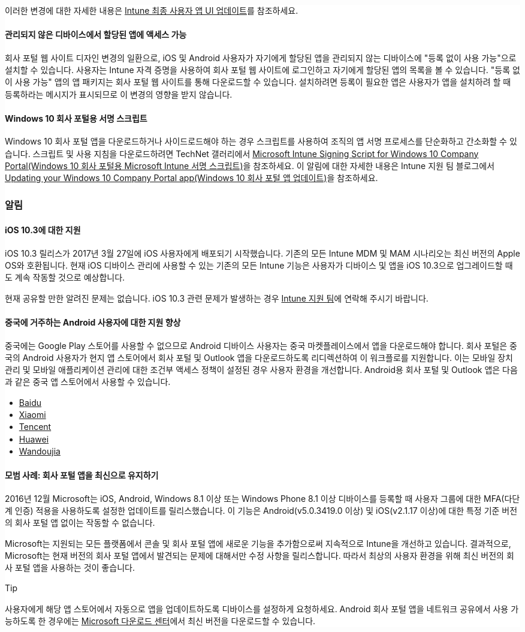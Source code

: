 이러한 변경에 대한 자세한 내용은 [Intune 최종 사용자 앱 UI 업데이트](whats-new-app-ui.md)를 참조하세요.

#### <a name="non-managed-devices-can-access-assigned-apps---664691--"></a>관리되지 않은 디바이스에서 할당된 앱에 액세스 가능 

회사 포털 웹 사이트 디자인 변경의 일환으로, iOS 및 Android 사용자가 자기에게 할당된 앱을 관리되지 않는 디바이스에 "등록 없이 사용 가능"으로 설치할 수 있습니다. 사용자는 Intune 자격 증명을 사용하여 회사 포털 웹 사이트에 로그인하고 자기에게 할당된 앱의 목록을 볼 수 있습니다. "등록 없이 사용 가능" 앱의 앱 패키지는 회사 포털 웹 사이트를 통해 다운로드할 수 있습니다. 설치하려면 등록이 필요한 앱은 사용자가 앱을 설치하려 할 때 등록하라는 메시지가 표시되므로 이 변경의 영향을 받지 않습니다.

#### <a name="signing-script-for-windows-10-company-portal---941642--"></a>Windows 10 회사 포털용 서명 스크립트 

Windows 10 회사 포털 앱을 다운로드하거나 사이드로드해야 하는 경우 스크립트를 사용하여 조직의 앱 서명 프로세스를 단순화하고 간소화할 수 있습니다.   스크립트 및 사용 지침을 다운로드하려면 TechNet 갤러리에서 [ Microsoft Intune Signing Script for Windows 10 Company Portal(Windows 10 회사 포털용 Microsoft Intune 서명 스크립트)](https://aka.ms/win10cpscript)을 참조하세요. 이 알림에 대한 자세한 내용은 Intune 지원 팀 블로그에서 [Updating your Windows 10 Company Portal app(Windows 10 회사 포털 앱 업데이트)](https://blogs.technet.microsoft.com/intunesupport/2017/03/13/updating-your-windows-10-company-portal-app/)을 참조하세요.


### <a name="notices"></a>알림

#### <a name="support-for-ios-103"></a>iOS 10.3에 대한 지원

iOS 10.3 릴리스가 2017년 3월 27일에 iOS 사용자에게 배포되기 시작했습니다. 기존의 모든 Intune MDM 및 MAM 시나리오는 최신 버전의 Apple OS와 호환됩니다. 현재 iOS 디바이스 관리에 사용할 수 있는 기존의 모든 Intune 기능은 사용자가 디바이스 및 앱을 iOS 10.3으로 업그레이드할 때도 계속 작동할 것으로 예상합니다.

현재 공유할 만한 알려진 문제는 없습니다. iOS 10.3 관련 문제가 발생하는 경우 [Intune 지원 팀](get-support.md)에 연락해 주시기 바랍니다.

#### <a name="improved-support-for-android-users-based-in-china---720444--"></a>중국에 거주하는 Android 사용자에 대한 지원 향상 

중국에는 Google Play 스토어를 사용할 수 없으므로 Android 디바이스 사용자는 중국 마켓플레이스에서 앱을 다운로드해야 합니다. 회사 포털은 중국의 Android 사용자가 현지 앱 스토어에서 회사 포털 및 Outlook 앱을 다운로드하도록 리디렉션하여 이 워크플로를 지원합니다. 이는 모바일 장치 관리 및 모바일 애플리케이션 관리에 대한 조건부 액세스 정책이 설정된 경우 사용자 환경을 개선합니다. Android용 회사 포털 및 Outlook 앱은 다음과 같은 중국 앱 스토어에서 사용할 수 있습니다.

- [Baidu](https://go.microsoft.com/fwlink/?linkid=836946)
- [Xiaomi](https://go.microsoft.com/fwlink/?linkid=836947)
- [Tencent](https://go.microsoft.com/fwlink/?linkid=836949)
- [Huawei](https://go.microsoft.com/fwlink/?linkid=836948)
- [Wandoujia](https://go.microsoft.com/fwlink/?linkid=836950)

#### <a name="best-practice-make-sure-your-company-portal-apps-are-up-to-date---879465--"></a>모범 사례: 회사 포털 앱을 최신으로 유지하기

2016년 12월 Microsoft는 iOS, Android, Windows 8.1 이상 또는 Windows Phone 8.1 이상 디바이스를 등록할 때 사용자 그룹에 대한 MFA(다단계 인증) 적용을 사용하도록 설정한 업데이트를 릴리스했습니다. 이 기능은 Android(v5.0.3419.0 이상) 및 iOS(v2.1.17 이상)에 대한 특정 기준 버전의 회사 포털 앱 없이는 작동할 수 없습니다.

Microsoft는 지원되는 모든 플랫폼에서 콘솔 및 회사 포털 앱에 새로운 기능을 추가함으로써 지속적으로 Intune을 개선하고 있습니다. 결과적으로, Microsoft는 현재 버전의 회사 포털 앱에서 발견되는 문제에 대해서만 수정 사항을 릴리스합니다. 따라서 최상의 사용자 환경을 위해 최신 버전의 회사 포털 앱을 사용하는 것이 좋습니다.

>[!Tip]
> 사용자에게 해당 앱 스토어에서 자동으로 앱을 업데이트하도록 디바이스를 설정하게 요청하세요. Android 회사 포털 앱을 네트워크 공유에서 사용 가능하도록 한 경우에는 [Microsoft 다운로드 센터](https://www.microsoft.com/download/details.aspx?id=49140)에서 최신 버전을 다운로드할 수 있습니다.
